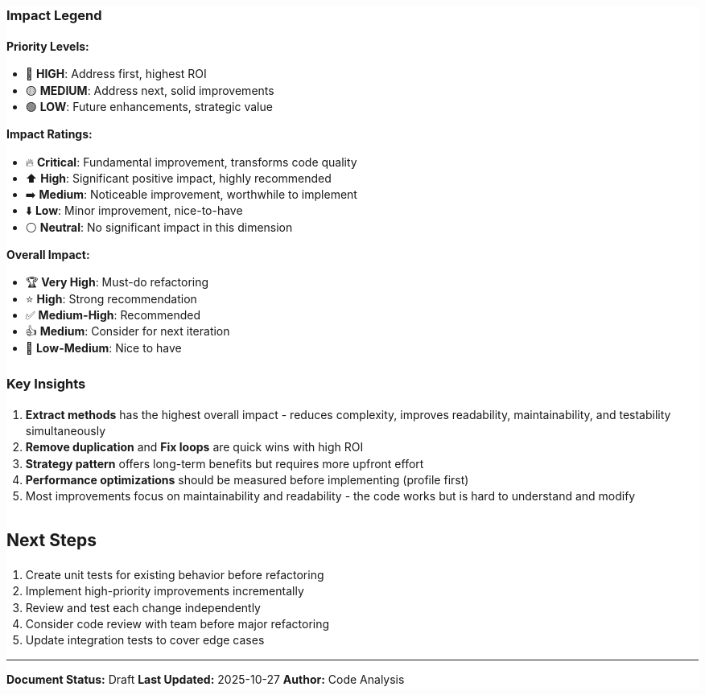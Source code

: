 ### Impact Legend

**Priority Levels:**

- 🔴 **HIGH**: Address first, highest ROI
- 🟡 **MEDIUM**: Address next, solid improvements
- 🟢 **LOW**: Future enhancements, strategic value

**Impact Ratings:**

- 🔥 **Critical**: Fundamental improvement, transforms code quality
- ⬆️ **High**: Significant positive impact, highly recommended
- ➡️ **Medium**: Noticeable improvement, worthwhile to implement
- ⬇️ **Low**: Minor improvement, nice-to-have
- ⚪ **Neutral**: No significant impact in this dimension

**Overall Impact:**

- 🏆 **Very High**: Must-do refactoring
- ⭐ **High**: Strong recommendation
- ✅ **Medium-High**: Recommended
- 👍 **Medium**: Consider for next iteration
- 📝 **Low-Medium**: Nice to have

### Key Insights

1. **Extract methods** has the highest overall impact - reduces complexity, improves readability, maintainability, and testability simultaneously
2. **Remove duplication** and **Fix loops** are quick wins with high ROI
3. **Strategy pattern** offers long-term benefits but requires more upfront effort
4. **Performance optimizations** should be measured before implementing (profile first)
5. Most improvements focus on maintainability and readability - the code works but is hard to understand and modify

## Next Steps

1. Create unit tests for existing behavior before refactoring
2. Implement high-priority improvements incrementally
3. Review and test each change independently
4. Consider code review with team before major refactoring
5. Update integration tests to cover edge cases

---

**Document Status:** Draft
**Last Updated:** 2025-10-27
**Author:** Code Analysis
